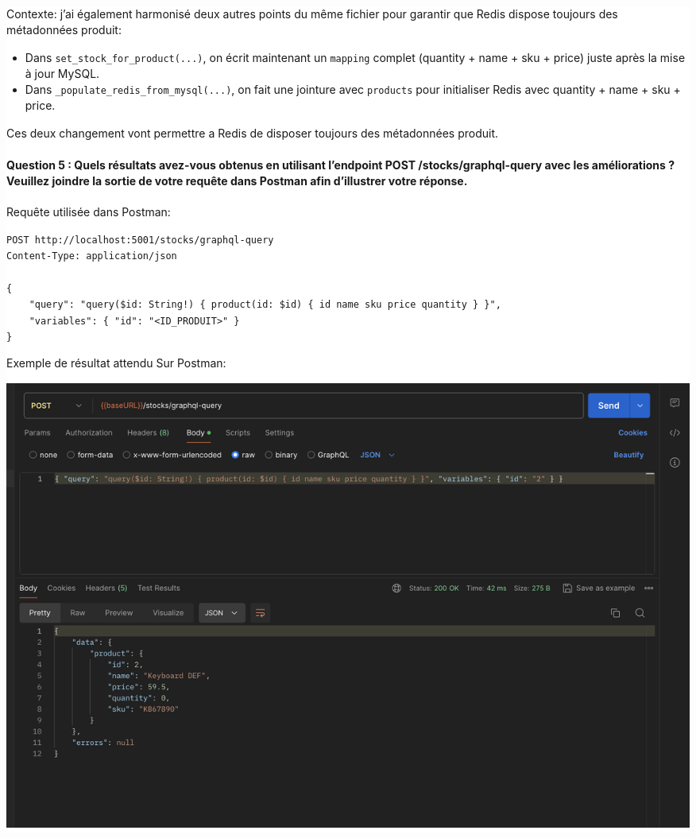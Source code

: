 
Contexte: j’ai également harmonisé deux autres points du même fichier pour garantir que Redis dispose toujours des métadonnées produit:

- Dans `set_stock_for_product(...)`, on écrit maintenant un `mapping` complet (quantity + name + sku + price) juste après la mise à jour MySQL.
- Dans `_populate_redis_from_mysql(...)`, on fait une jointure avec `products` pour initialiser Redis avec quantity + name + sku + price.

Ces deux changement vont permettre a Redis de disposer toujours des métadonnées produit.


#### Question 5 : Quels résultats avez-vous obtenus en utilisant l’endpoint POST /stocks/graphql-query avec les améliorations ? Veuillez joindre la sortie de votre requête dans Postman afin d’illustrer votre réponse.

Requête utilisée dans Postman:

```
POST http://localhost:5001/stocks/graphql-query
Content-Type: application/json

{
	"query": "query($id: String!) { product(id: $id) { id name sku price quantity } }",
	"variables": { "id": "<ID_PRODUIT>" }
}
```

Exemple de résultat attendu Sur Postman:

![postman_graphql_q3](./assets/postman_graphql_q5.png)
